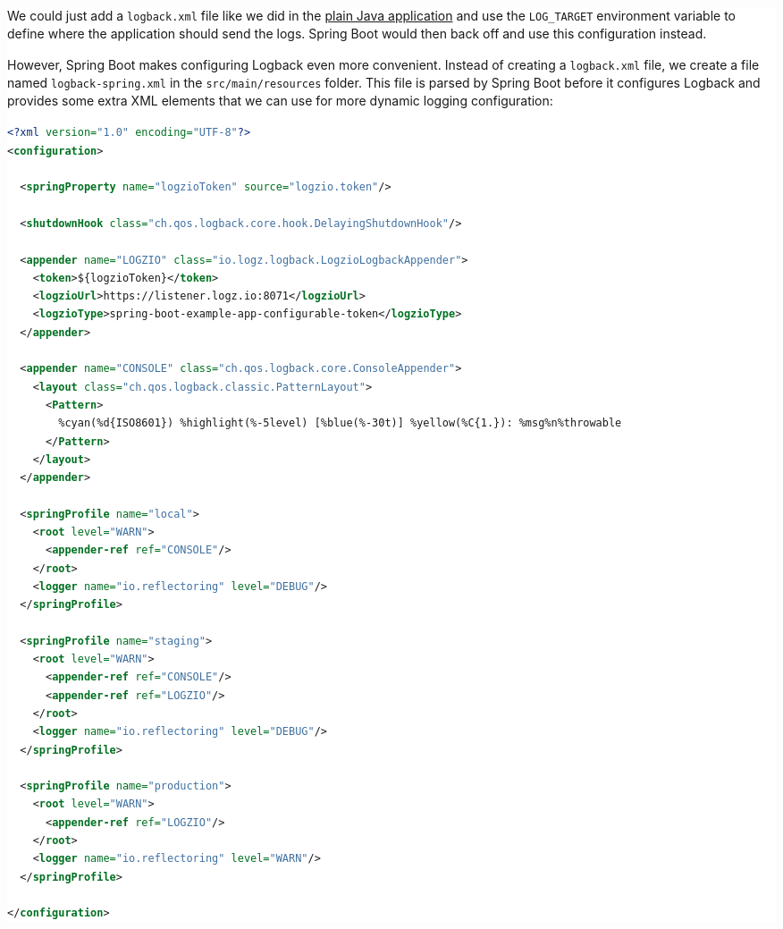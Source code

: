 We could just add a `logback.xml` file like we did in the [plain Java application](#logback-configuration) and use the `LOG_TARGET` environment variable to define where the application should send the logs. Spring Boot would then back off and use this configuration instead. 

However, Spring Boot makes configuring Logback even more convenient. Instead of creating a `logback.xml` file, we create a file named `logback-spring.xml` in the `src/main/resources` folder. This file is parsed by Spring Boot before it configures Logback and provides some extra XML elements that we can use for more dynamic logging configuration:

```xml
<?xml version="1.0" encoding="UTF-8"?>
<configuration>

  <springProperty name="logzioToken" source="logzio.token"/>

  <shutdownHook class="ch.qos.logback.core.hook.DelayingShutdownHook"/>

  <appender name="LOGZIO" class="io.logz.logback.LogzioLogbackAppender">
    <token>${logzioToken}</token>
    <logzioUrl>https://listener.logz.io:8071</logzioUrl>
    <logzioType>spring-boot-example-app-configurable-token</logzioType>
  </appender>

  <appender name="CONSOLE" class="ch.qos.logback.core.ConsoleAppender">
    <layout class="ch.qos.logback.classic.PatternLayout">
      <Pattern>
        %cyan(%d{ISO8601}) %highlight(%-5level) [%blue(%-30t)] %yellow(%C{1.}): %msg%n%throwable
      </Pattern>
    </layout>
  </appender>

  <springProfile name="local">
    <root level="WARN">
      <appender-ref ref="CONSOLE"/>
    </root>
    <logger name="io.reflectoring" level="DEBUG"/>
  </springProfile>

  <springProfile name="staging">
    <root level="WARN">
      <appender-ref ref="CONSOLE"/>
      <appender-ref ref="LOGZIO"/>
    </root>
    <logger name="io.reflectoring" level="DEBUG"/>
  </springProfile>

  <springProfile name="production">
    <root level="WARN">
      <appender-ref ref="LOGZIO"/>
    </root>
    <logger name="io.reflectoring" level="WARN"/>
  </springProfile>

</configuration>
```
